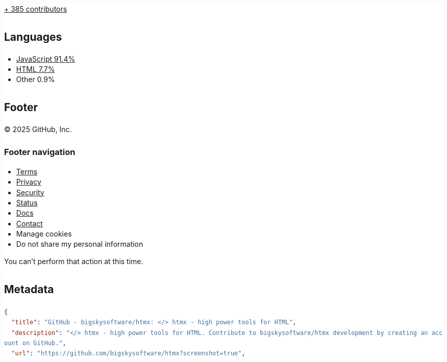[\+ 385 contributors](https://github.com/bigskysoftware/htmx/graphs/contributors)

Languages
---------

*   [JavaScript 91.4%](https://github.com/bigskysoftware/htmx/search?l=javascript)
*   [HTML 7.7%](https://github.com/bigskysoftware/htmx/search?l=html)
*   Other 0.9%

Footer
------

[](https://github.com/ "GitHub")© 2025 GitHub, Inc.

### Footer navigation

*   [Terms](https://docs.github.com/site-policy/github-terms/github-terms-of-service)
*   [Privacy](https://docs.github.com/site-policy/privacy-policies/github-privacy-statement)
*   [Security](https://github.com/security)
*   [Status](https://www.githubstatus.com/)
*   [Docs](https://docs.github.com/)
*   [Contact](https://support.github.com/?tags=dotcom-footer)
*   Manage cookies
*   Do not share my personal information

You can’t perform that action at this time.

## Metadata

```json
{
  "title": "GitHub - bigskysoftware/htmx: </> htmx - high power tools for HTML",
  "description": "</> htmx - high power tools for HTML. Contribute to bigskysoftware/htmx development by creating an account on GitHub.",
  "url": "https://github.com/bigskysoftware/htmx?screenshot=true",
```